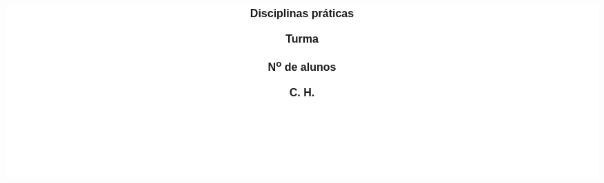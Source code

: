   <td width=421 valign=top style='width:315.65pt;border:solid windowtext 1.0pt;
  border-top:none;mso-border-top-alt:solid windowtext .5pt;mso-border-alt:solid windowtext .5pt;
  padding:0cm 5.4pt 0cm 5.4pt'>
  <p class=MsoNormal align=center style='mso-margin-top-alt:auto;mso-margin-bottom-alt:
  auto;text-align:center;mso-layout-grid-align:none;text-autospace:none'><b
  style='mso-bidi-font-weight:normal'><span style='font-size:12.0pt;font-family:
  "Arial","sans-serif"'>Disciplinas práticas <o:p></o:p></span></b></p>
  </td>
  <td width=64 valign=top style='width:47.9pt;border-top:none;border-left:none;
  border-bottom:solid windowtext 1.0pt;border-right:solid windowtext 1.0pt;
  mso-border-top-alt:solid windowtext .5pt;mso-border-left-alt:solid windowtext .5pt;
  mso-border-alt:solid windowtext .5pt;padding:0cm 5.4pt 0cm 5.4pt'>
  <p class=MsoNormal align=center style='mso-margin-top-alt:auto;mso-margin-bottom-alt:
  auto;text-align:center;mso-layout-grid-align:none;text-autospace:none'><b
  style='mso-bidi-font-weight:normal'><span style='font-size:12.0pt;font-family:
  "Arial","sans-serif"'>Turma<o:p></o:p></span></b></p>
  </td>
  <td width=66 valign=top style='width:49.5pt;border-top:none;border-left:none;
  border-bottom:solid windowtext 1.0pt;border-right:solid windowtext 1.0pt;
  mso-border-top-alt:solid windowtext .5pt;mso-border-left-alt:solid windowtext .5pt;
  mso-border-alt:solid windowtext .5pt;padding:0cm 5.4pt 0cm 5.4pt'>
  <p class=MsoNormal align=center style='mso-margin-top-alt:auto;mso-margin-bottom-alt:
  auto;text-align:center;mso-layout-grid-align:none;text-autospace:none'><b
  style='mso-bidi-font-weight:normal'><span style='font-size:12.0pt;font-family:
  "Arial","sans-serif"'>N<sup>o</sup> de alunos<o:p></o:p></span></b></p>
  </td>
  <td width=64 valign=top style='width:47.75pt;border-top:none;border-left:
  none;border-bottom:solid windowtext 1.0pt;border-right:solid windowtext 1.0pt;
  mso-border-top-alt:solid windowtext .5pt;mso-border-left-alt:solid windowtext .5pt;
  mso-border-alt:solid windowtext .5pt;padding:0cm 5.4pt 0cm 5.4pt'>
  <p class=MsoNormal align=center style='mso-margin-top-alt:auto;mso-margin-bottom-alt:
  auto;text-align:center;mso-layout-grid-align:none;text-autospace:none'><b
  style='mso-bidi-font-weight:normal'><span style='font-size:12.0pt;font-family:
  "Arial","sans-serif"'>C. H. <o:p></o:p></span></b></p>
  </td>
 </tr>
 <tr style='mso-yfti-irow:11'>
  <td width=421 valign=top style='width:315.65pt;border:solid windowtext 1.0pt;
  border-top:none;mso-border-top-alt:solid windowtext .5pt;mso-border-alt:solid windowtext .5pt;
  padding:0cm 5.4pt 0cm 5.4pt'>
  <p class=MsoNormal align=center style='mso-margin-top-alt:auto;mso-margin-bottom-alt:
  auto;text-align:center;mso-layout-grid-align:none;text-autospace:none'><span
  style='font-size:12.0pt;font-family:"Arial","sans-serif"'><o:p>&nbsp;</o:p></span></p>
  </td>
  <td width=64 valign=top style='width:47.9pt;border-top:none;border-left:none;
  border-bottom:solid windowtext 1.0pt;border-right:solid windowtext 1.0pt;
  mso-border-top-alt:solid windowtext .5pt;mso-border-left-alt:solid windowtext .5pt;
  mso-border-alt:solid windowtext .5pt;padding:0cm 5.4pt 0cm 5.4pt'>
  <p class=MsoNormal align=center style='mso-margin-top-alt:auto;mso-margin-bottom-alt:
  auto;text-align:center;mso-layout-grid-align:none;text-autospace:none'><span
  style='font-size:12.0pt;font-family:"Arial","sans-serif"'><o:p>&nbsp;</o:p></span></p>
  </td>
  <td width=66 valign=top style='width:49.5pt;border-top:none;border-left:none;
  border-bottom:solid windowtext 1.0pt;border-right:solid windowtext 1.0pt;
  mso-border-top-alt:solid windowtext .5pt;mso-border-left-alt:solid windowtext .5pt;
  mso-border-alt:solid windowtext .5pt;padding:0cm 5.4pt 0cm 5.4pt'>
  <p class=MsoNormal align=center style='mso-margin-top-alt:auto;mso-margin-bottom-alt:
  auto;text-align:center;mso-layout-grid-align:none;text-autospace:none'><span
  style='font-size:12.0pt;font-family:"Arial","sans-serif"'><o:p>&nbsp;</o:p></span></p>
  </td>
  <td width=64 valign=top style='width:47.75pt;border-top:none;border-left:
  none;border-bottom:solid windowtext 1.0pt;border-right:solid windowtext 1.0pt;
  mso-border-top-alt:solid windowtext .5pt;mso-border-left-alt:solid windowtext .5pt;
  mso-border-alt:solid windowtext .5pt;padding:0cm 5.4pt 0cm 5.4pt'>